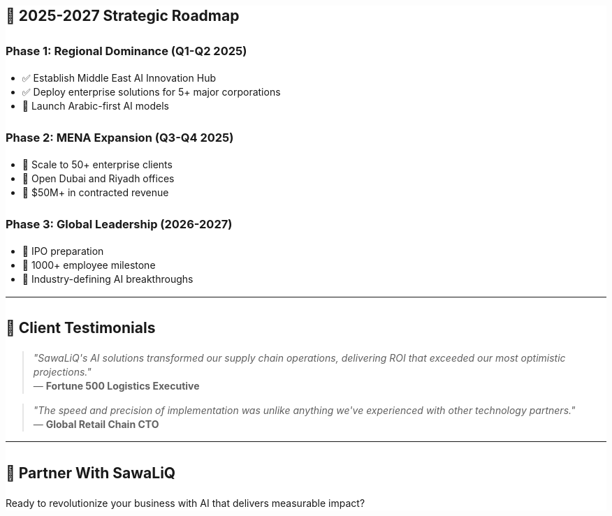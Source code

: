 
## 🎯 **2025-2027 Strategic Roadmap**

### **Phase 1: Regional Dominance** (Q1-Q2 2025)
- ✅ Establish Middle East AI Innovation Hub
- ✅ Deploy enterprise solutions for 5+ major corporations
- 🔄 Launch Arabic-first AI models

### **Phase 2: MENA Expansion** (Q3-Q4 2025)
- 🎯 Scale to 50+ enterprise clients
- 🎯 Open Dubai and Riyadh offices
- 🎯 $50M+ in contracted revenue

### **Phase 3: Global Leadership** (2026-2027)
- 🚀 IPO preparation
- 🚀 1000+ employee milestone
- 🚀 Industry-defining AI breakthroughs

---

## 💬 **Client Testimonials**

> *"SawaLiQ's AI solutions transformed our supply chain operations, delivering ROI that exceeded our most optimistic projections."*  
> — **Fortune 500 Logistics Executive**

> *"The speed and precision of implementation was unlike anything we've experienced with other technology partners."*  
> — **Global Retail Chain CTO**

---

## 🤝 **Partner With SawaLiQ**

Ready to revolutionize your business with AI that delivers measurable impact?

<div align="center">
